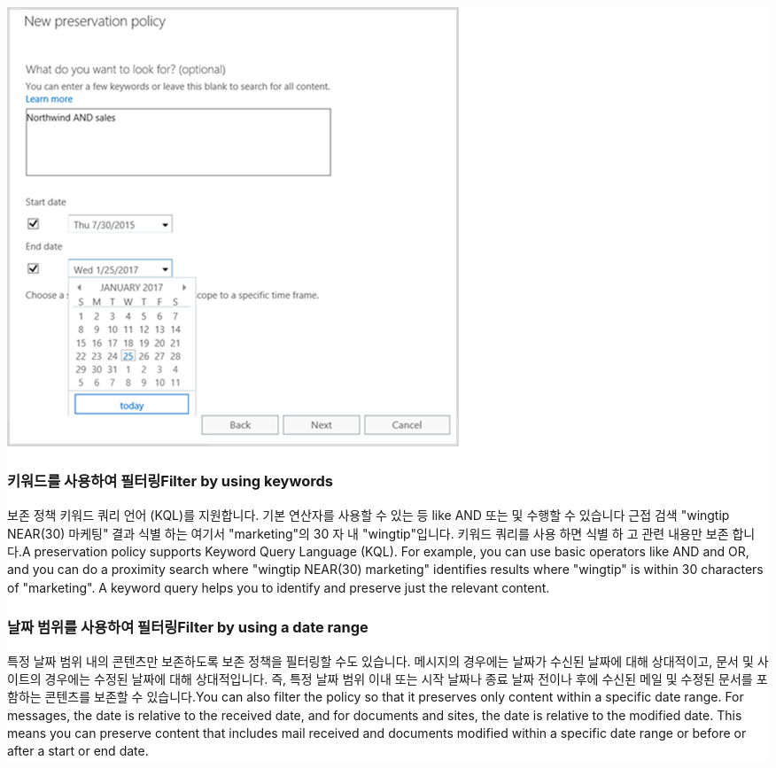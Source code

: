 ![보존 정책을 만들 때 키워드 및 날짜 범위를 필터로 사용](media/603cef40-8f7c-4140-956f-28c092273582.png)
  
### <a name="filter-by-using-keywords"></a><span data-ttu-id="8c99b-191">키워드를 사용하여 필터링</span><span class="sxs-lookup"><span data-stu-id="8c99b-191">Filter by using keywords</span></span>

<span data-ttu-id="8c99b-p122">보존 정책 키워드 쿼리 언어 (KQL)를 지원합니다. 기본 연산자를 사용할 수 있는 등 like AND 또는 및 수행할 수 있습니다 근접 검색 "wingtip NEAR(30) 마케팅" 결과 식별 하는 여기서 "marketing"의 30 자 내 "wingtip"입니다. 키워드 쿼리를 사용 하면 식별 하 고 관련 내용만 보존 합니다.</span><span class="sxs-lookup"><span data-stu-id="8c99b-p122">A preservation policy supports Keyword Query Language (KQL). For example, you can use basic operators like AND and OR, and you can do a proximity search where "wingtip NEAR(30) marketing" identifies results where "wingtip" is within 30 characters of "marketing". A keyword query helps you to identify and preserve just the relevant content.</span></span>
  
### <a name="filter-by-using-a-date-range"></a><span data-ttu-id="8c99b-195">날짜 범위를 사용하여 필터링</span><span class="sxs-lookup"><span data-stu-id="8c99b-195">Filter by using a date range</span></span>

<span data-ttu-id="8c99b-p123">특정 날짜 범위 내의 콘텐츠만 보존하도록 보존 정책을 필터링할 수도 있습니다. 메시지의 경우에는 날짜가 수신된 날짜에 대해 상대적이고, 문서 및 사이트의 경우에는 수정된 날짜에 대해 상대적입니다. 즉, 특정 날짜 범위 이내 또는 시작 날짜나 종료 날짜 전이나 후에 수신된 메일 및 수정된 문서를 포함하는 콘텐츠를 보존할 수 있습니다.</span><span class="sxs-lookup"><span data-stu-id="8c99b-p123">You can also filter the policy so that it preserves only content within a specific date range. For messages, the date is relative to the received date, and for documents and sites, the date is relative to the modified date. This means you can preserve content that includes mail received and documents modified within a specific date range or before or after a start or end date.</span></span>
  
